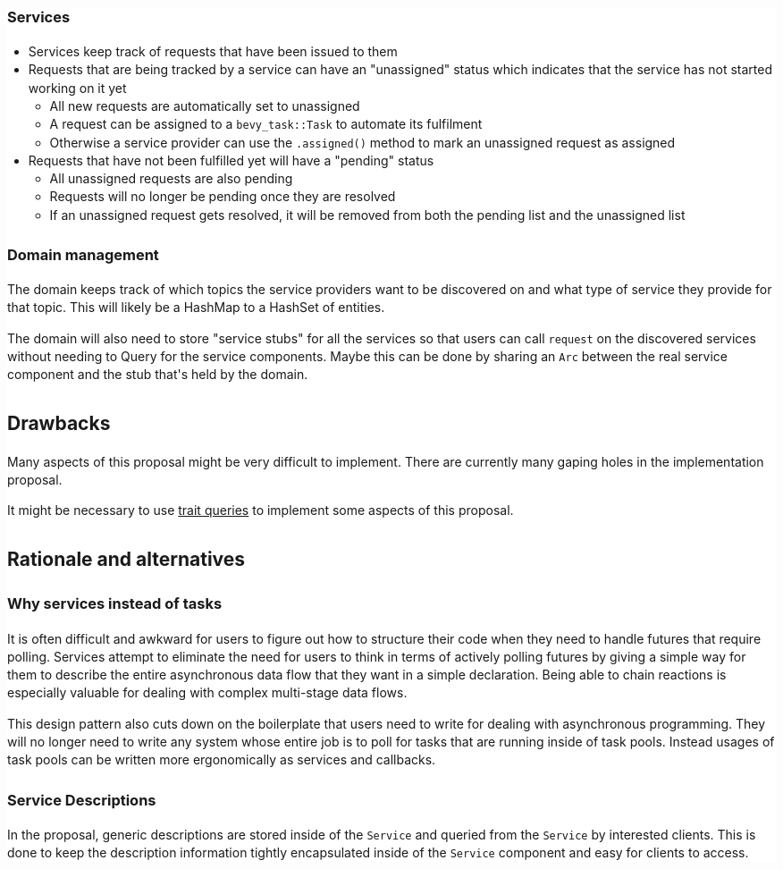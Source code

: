 ### Services
* Services keep track of requests that have been issued to them
* Requests that are being tracked by a service can have an "unassigned" status which indicates that the service has not started working on it yet
  * All new requests are automatically set to unassigned
  * A request can be assigned to a `bevy_task::Task` to automate its fulfilment
  * Otherwise a service provider can use the `.assigned()` method to mark an unassigned request as assigned
* Requests that have not been fulfilled yet will have a "pending" status
  * All unassigned requests are also pending
  * Requests will no longer be pending once they are resolved
  * If an unassigned request gets resolved, it will be removed from both the pending list and the unassigned list

### Domain management

The domain keeps track of which topics the service providers want to be discovered on and what type of service they provide for that topic.
This will likely be a HashMap to a HashSet of entities.

The domain will also need to store "service stubs" for all the services so that users can call `request` on the discovered services without needing to Query for the service components.
Maybe this can be done by sharing an `Arc` between the real service component and the stub that's held by the domain.

## Drawbacks

Many aspects of this proposal might be very difficult to implement. There are currently many gaping holes in the implementation proposal.

It might be necessary to use [trait queries](https://crates.io/crates/bevy-trait-query) to implement some aspects of this proposal.

## Rationale and alternatives

### Why services instead of tasks
It is often difficult and awkward for users to figure out how to structure their code when they need to handle futures that require polling.
Services attempt to eliminate the need for users to think in terms of actively polling futures by giving a simple way for them to describe the entire asynchronous data flow that they want in a simple declaration.
Being able to chain reactions is especially valuable for dealing with complex multi-stage data flows.

This design pattern also cuts down on the boilerplate that users need to write for dealing with asynchronous programming.
They will no longer need to write any system whose entire job is to poll for tasks that are running inside of task pools.
Instead usages of task pools can be written more ergonomically as services and callbacks.

### Service Descriptions
In the proposal, generic descriptions are stored inside of the `Service` and queried from the `Service` by interested clients.
This is done to keep the description information tightly encapsulated inside of the `Service` component and easy for clients to access.
